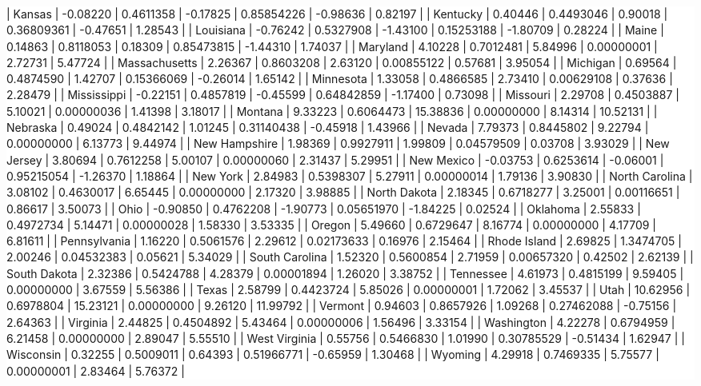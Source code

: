 | Kansas               | -0.08220 |  0.4611358 |  -0.17825 | 0.85854226 | -0.98636 |  0.82197 |
| Kentucky             |  0.40446 |  0.4493046 |   0.90018 | 0.36809361 | -0.47651 |  1.28543 |
| Louisiana            | -0.76242 |  0.5327908 |  -1.43100 | 0.15253188 | -1.80709 |  0.28224 |
| Maine                |  0.14863 |  0.8118053 |   0.18309 | 0.85473815 | -1.44310 |  1.74037 |
| Maryland             |  4.10228 |  0.7012481 |   5.84996 | 0.00000001 |  2.72731 |  5.47724 |
| Massachusetts        |  2.26367 |  0.8603208 |   2.63120 | 0.00855122 |  0.57681 |  3.95054 |
| Michigan             |  0.69564 |  0.4874590 |   1.42707 | 0.15366069 | -0.26014 |  1.65142 |
| Minnesota            |  1.33058 |  0.4866585 |   2.73410 | 0.00629108 |  0.37636 |  2.28479 |
| Mississippi          | -0.22151 |  0.4857819 |  -0.45599 | 0.64842859 | -1.17400 |  0.73098 |
| Missouri             |  2.29708 |  0.4503887 |   5.10021 | 0.00000036 |  1.41398 |  3.18017 |
| Montana              |  9.33223 |  0.6064473 |  15.38836 | 0.00000000 |  8.14314 | 10.52131 |
| Nebraska             |  0.49024 |  0.4842142 |   1.01245 | 0.31140438 | -0.45918 |  1.43966 |
| Nevada               |  7.79373 |  0.8445802 |   9.22794 | 0.00000000 |  6.13773 |  9.44974 |
| New Hampshire        |  1.98369 |  0.9927911 |   1.99809 | 0.04579509 |  0.03708 |  3.93029 |
| New Jersey           |  3.80694 |  0.7612258 |   5.00107 | 0.00000060 |  2.31437 |  5.29951 |
| New Mexico           | -0.03753 |  0.6253614 |  -0.06001 | 0.95215054 | -1.26370 |  1.18864 |
| New York             |  2.84983 |  0.5398307 |   5.27911 | 0.00000014 |  1.79136 |  3.90830 |
| North Carolina       |  3.08102 |  0.4630017 |   6.65445 | 0.00000000 |  2.17320 |  3.98885 |
| North Dakota         |  2.18345 |  0.6718277 |   3.25001 | 0.00116651 |  0.86617 |  3.50073 |
| Ohio                 | -0.90850 |  0.4762208 |  -1.90773 | 0.05651970 | -1.84225 |  0.02524 |
| Oklahoma             |  2.55833 |  0.4972734 |   5.14471 | 0.00000028 |  1.58330 |  3.53335 |
| Oregon               |  5.49660 |  0.6729647 |   8.16774 | 0.00000000 |  4.17709 |  6.81611 |
| Pennsylvania         |  1.16220 |  0.5061576 |   2.29612 | 0.02173633 |  0.16976 |  2.15464 |
| Rhode Island         |  2.69825 |  1.3474705 |   2.00246 | 0.04532383 |  0.05621 |  5.34029 |
| South Carolina       |  1.52320 |  0.5600854 |   2.71959 | 0.00657320 |  0.42502 |  2.62139 |
| South Dakota         |  2.32386 |  0.5424788 |   4.28379 | 0.00001894 |  1.26020 |  3.38752 |
| Tennessee            |  4.61973 |  0.4815199 |   9.59405 | 0.00000000 |  3.67559 |  5.56386 |
| Texas                |  2.58799 |  0.4423724 |   5.85026 | 0.00000001 |  1.72062 |  3.45537 |
| Utah                 | 10.62956 |  0.6978804 |  15.23121 | 0.00000000 |  9.26120 | 11.99792 |
| Vermont              |  0.94603 |  0.8657926 |   1.09268 | 0.27462088 | -0.75156 |  2.64363 |
| Virginia             |  2.44825 |  0.4504892 |   5.43464 | 0.00000006 |  1.56496 |  3.33154 |
| Washington           |  4.22278 |  0.6794959 |   6.21458 | 0.00000000 |  2.89047 |  5.55510 |
| West Virginia        |  0.55756 |  0.5466830 |   1.01990 | 0.30785529 | -0.51434 |  1.62947 |
| Wisconsin            |  0.32255 |  0.5009011 |   0.64393 | 0.51966771 | -0.65959 |  1.30468 |
| Wyoming              |  4.29918 |  0.7469335 |   5.75577 | 0.00000001 |  2.83464 |  5.76372 |